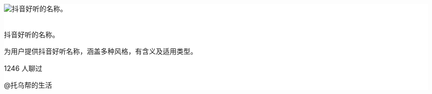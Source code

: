 ![抖音好听的名称。](https://p3-flow-imagex-sign.byteimg.com/ocean-cloud-tos/FileBizType.BIZ_BOT_BG_IMAGE/732728211812675_1734962718985095703.jpeg~tplv-a9rns2rl98-icon-tiny-v2.jpeg?rk3s=a16ed425&x-expires=1745082036&x-signature=S79htSQd9vL4yY5QLPU96egVvJw%3D)

###### 

抖音好听的名称。

为用户提供抖音好听名称，涵盖多种风格，有含义及适用类型。

1246 人聊过

@托乌帮的生活

